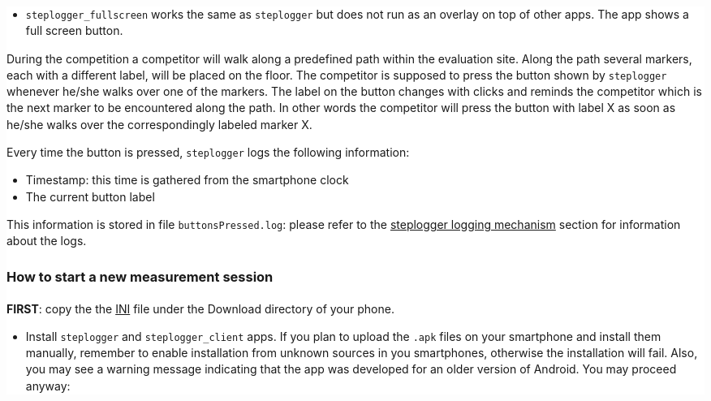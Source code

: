- `steplogger_fullscreen` works the same as `steplogger` but does not run as an overlay on top of other apps. 
The app shows a full screen button.

During the competition a competitor will walk along a predefined path within the evaluation site.
Along the path several markers, each with a different label, will be placed on the floor.
The competitor is supposed to press the button shown by `steplogger` whenever he/she walks over one of the markers.
The label on the button changes with clicks and reminds the competitor which is the next marker to be encountered along the path.
In other words the competitor will press the button with label X as soon as he/she walks over the correspondingly labeled marker X.

Every time the button is pressed, `steplogger` logs the following information:

- Timestamp: this time is gathered from the smartphone clock 
- The current button label

This information is stored in file `buttonsPressed.log`: please refer to the [steplogger logging mechanism](#steplogger-logging-mechanism) section for information about the logs.

### How to start a new measurement session

**FIRST**: copy the the [INI](resources/it.cnr.isti.steplogger.config.ini) file under the Download directory of your phone.

- Install `steplogger` and `steplogger_client` apps. 
If you plan to upload the `.apk` files on your smartphone and install them manually, remember to enable installation from unknown sources in you smartphones, otherwise the installation will fail. 
Also, you may see a warning message indicating that the app was developed for an older version of Android. You may proceed anyway:
